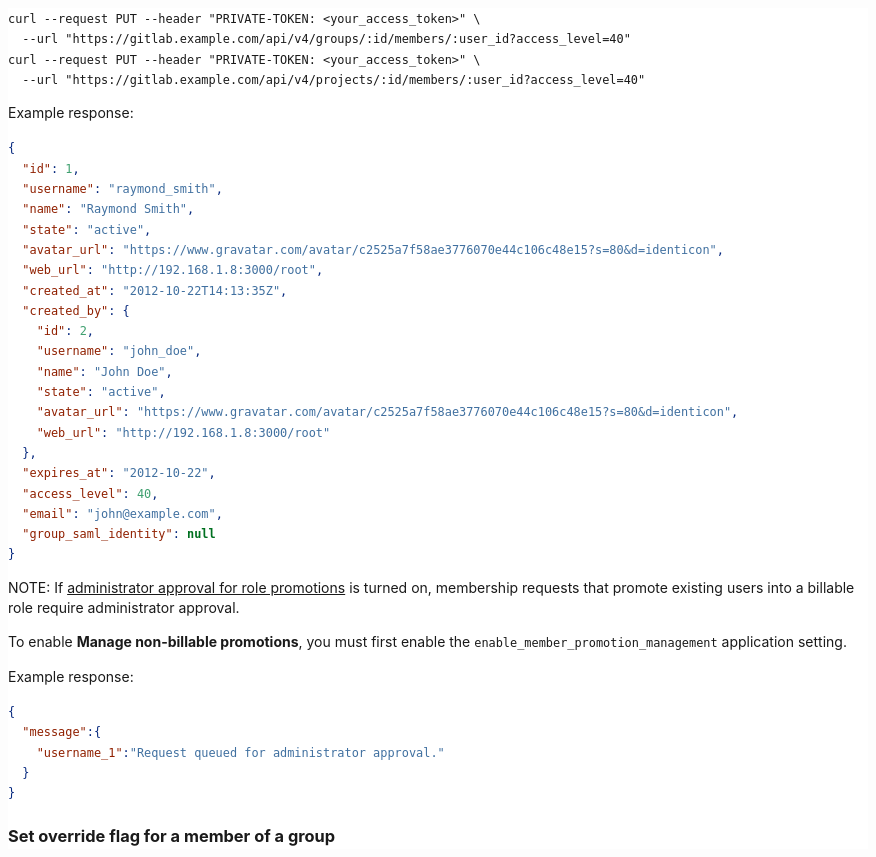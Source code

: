 ```shell
curl --request PUT --header "PRIVATE-TOKEN: <your_access_token>" \
  --url "https://gitlab.example.com/api/v4/groups/:id/members/:user_id?access_level=40"
curl --request PUT --header "PRIVATE-TOKEN: <your_access_token>" \
  --url "https://gitlab.example.com/api/v4/projects/:id/members/:user_id?access_level=40"
```

Example response:

```json
{
  "id": 1,
  "username": "raymond_smith",
  "name": "Raymond Smith",
  "state": "active",
  "avatar_url": "https://www.gravatar.com/avatar/c2525a7f58ae3776070e44c106c48e15?s=80&d=identicon",
  "web_url": "http://192.168.1.8:3000/root",
  "created_at": "2012-10-22T14:13:35Z",
  "created_by": {
    "id": 2,
    "username": "john_doe",
    "name": "John Doe",
    "state": "active",
    "avatar_url": "https://www.gravatar.com/avatar/c2525a7f58ae3776070e44c106c48e15?s=80&d=identicon",
    "web_url": "http://192.168.1.8:3000/root"
  },
  "expires_at": "2012-10-22",
  "access_level": 40,
  "email": "john@example.com",
  "group_saml_identity": null
}
```

NOTE:
If [administrator approval for role promotions](../administration/settings/sign_up_restrictions.md#turn-on-administrator-approval-for-role-promotions) is turned on, membership requests that promote existing users into a billable role require administrator approval.

To enable **Manage non-billable promotions**,
you must first enable the `enable_member_promotion_management` application setting.

Example response:

```json
{
  "message":{
    "username_1":"Request queued for administrator approval."
  }
}
```

### Set override flag for a member of a group
